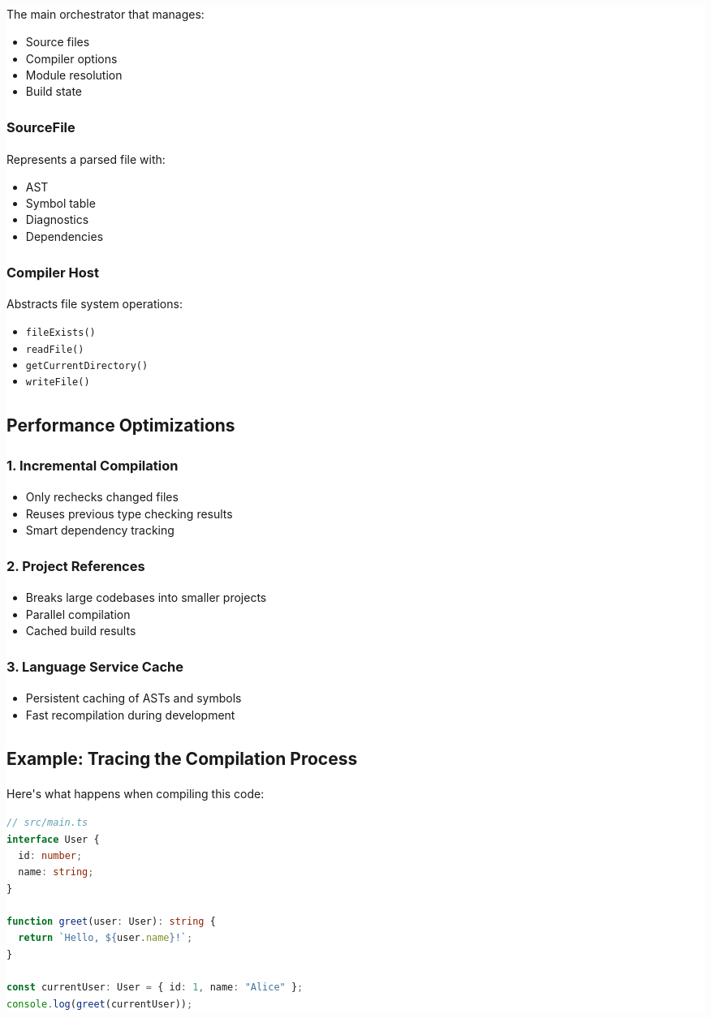 The main orchestrator that manages:

- Source files
- Compiler options
- Module resolution
- Build state

### SourceFile

Represents a parsed file with:

- AST
- Symbol table
- Diagnostics
- Dependencies

### Compiler Host

Abstracts file system operations:

- `fileExists()`
- `readFile()`
- `getCurrentDirectory()`
- `writeFile()`

## Performance Optimizations

### 1. Incremental Compilation

- Only rechecks changed files
- Reuses previous type checking results
- Smart dependency tracking

### 2. Project References

- Breaks large codebases into smaller projects
- Parallel compilation
- Cached build results

### 3. Language Service Cache

- Persistent caching of ASTs and symbols
- Fast recompilation during development

## Example: Tracing the Compilation Process

Here's what happens when compiling this code:

```typescript
// src/main.ts
interface User {
  id: number;
  name: string;
}

function greet(user: User): string {
  return `Hello, ${user.name}!`;
}

const currentUser: User = { id: 1, name: "Alice" };
console.log(greet(currentUser));
```
